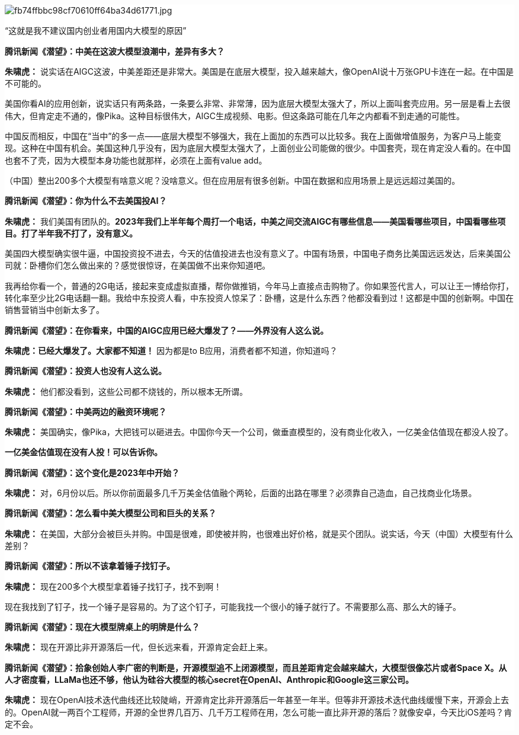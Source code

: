 ![fb74ffbbc98cf70610ff64ba34d61771.jpg](https://raw.githubusercontent.com/qqhsx/qqnews_image/main/2024/03/06/朱啸虎：坚决不投中国大模型公司，创企现在最重要的是活下去/fb74ffbbc98cf70610ff64ba34d61771.jpg)

“这就是我不建议国内创业者用国内大模型的原因”

**腾讯新闻《潜望》：中美在这波大模型浪潮中，差异有多大？**

**朱啸虎：** 说实话在AIGC这波，中美差距还是非常大。美国是在底层大模型，投入越来越大，像OpenAI说十万张GPU卡连在一起。在中国是不可能的。

美国你看AI的应用创新，说实话只有两条路，一条要么非常、非常薄，因为底层大模型太强大了，所以上面叫套壳应用。另一层是看上去很伟大，但肯定走不通的，像Pika。这种目标很伟大，AIGC生成视频、电影。但这条路可能在几年之内都看不到走通的可能性。

中国反而相反，中国在“当中”的多一点——底层大模型不够强大，我在上面加的东西可以比较多。我在上面做增值服务，为客户马上能变现。这种在中国有机会。美国这种几乎没有，因为底层大模型太强大了，上面创业公司能做的很少。中国套壳，现在肯定没人看的。在中国也套不了壳，因为大模型本身功能也就那样，必须在上面有value
add。

（中国）整出200多个大模型有啥意义呢？没啥意义。但在应用层有很多创新。中国在数据和应用场景上是远远超过美国的。

**腾讯新闻《潜望》：你为什么不去美国投AI？**

**朱啸虎：**
我们美国有团队的。**2023年我们上半年每个周打一个电话，中美之间交流AIGC有哪些信息——美国看哪些项目，中国看哪些项目。打了半年我不打了，没有意义。**

美国四大模型确实很牛逼，中国投资投不进去，今天的估值投进去也没有意义了。中国有场景，中国电子商务比美国远远发达，后来美国公司就：卧槽你们怎么做出来的？感觉很惊讶，在美国做不出来你知道吧。

我再给你看一个，普通的2G电话，接起来变成虚拟直播，帮你做推销，今年马上直接点击购物了。你如果签代言人，可以让王一博给你打，转化率至少比2G电话翻一翻。我给中东投资人看，中东投资人惊呆了：卧槽，这是什么东西？他都没看到过！这都是中国的创新啊。中国在销售营销当中创新太多了。

**腾讯新闻《潜望》：在你看来，中国的AIGC应用已经大爆发了？——外界没有人这么说。**

**朱啸虎：已经大爆发了。大家都不知道！** 因为都是to B应用，消费者都不知道，你知道吗？

**腾讯新闻《潜望》：投资人也没有人这么说。**

**朱啸虎：** 他们都没看到，这些公司都不烧钱的，所以根本无所谓。

**腾讯新闻《潜望》：中美两边的融资环境呢？**

**朱啸虎：** 美国确实，像Pika，大把钱可以砸进去。中国你今天一个公司，做垂直模型的，没有商业化收入，一亿美金估值现在都没人投了。

**一亿美金估值现在没有人投！可以告诉你。**

**腾讯新闻《潜望》：这个变化是2023年中开始？**

**朱啸虎：** 对，6月份以后。所以你前面最多几千万美金估值融个两轮，后面的出路在哪里？必须靠自己造血，自己找商业化场景。

**腾讯新闻《潜望》：怎么看中美大模型公司和巨头的关系？**

**朱啸虎：** 在美国，大部分会被巨头并购。中国是很难，即使被并购，也很难出好价格，就是买个团队。说实话，今天（中国）大模型有什么差别？

**腾讯新闻《潜望》：所以不该拿着锤子找钉子。**

**朱啸虎：** 现在200多个大模型拿着锤子找钉子，找不到啊！

现在我找到了钉子，找一个锤子是容易的。为了这个钉子，可能我找一个很小的锤子就行了。不需要那么高、那么大的锤子。

**腾讯新闻《潜望》：现在大模型牌桌上的明牌是什么？**

**朱啸虎：** 现在开源比非开源落后一代，但长远来看，开源肯定会赶上来。

**腾讯新闻《潜望》：拾象创始人李广密的判断是，开源模型追不上闭源模型，而且差距肯定会越来越大，大模型很像芯片或者Space
X。从人才密度看，LLaMa也还不够，他认为硅谷大模型的核心secret在OpenAI、Anthropic和Google这三家公司。**

**朱啸虎：**
现在OpenAI技术迭代曲线还比较陡峭，开源肯定比非开源落后一年甚至一年半。但等非开源技术迭代曲线缓慢下来，开源会上去的。OpenAI就一两百个工程师，开源的全世界几百万、几千万工程师在用，怎么可能一直比非开源的落后？就像安卓，今天比iOS差吗？肯定不会。
